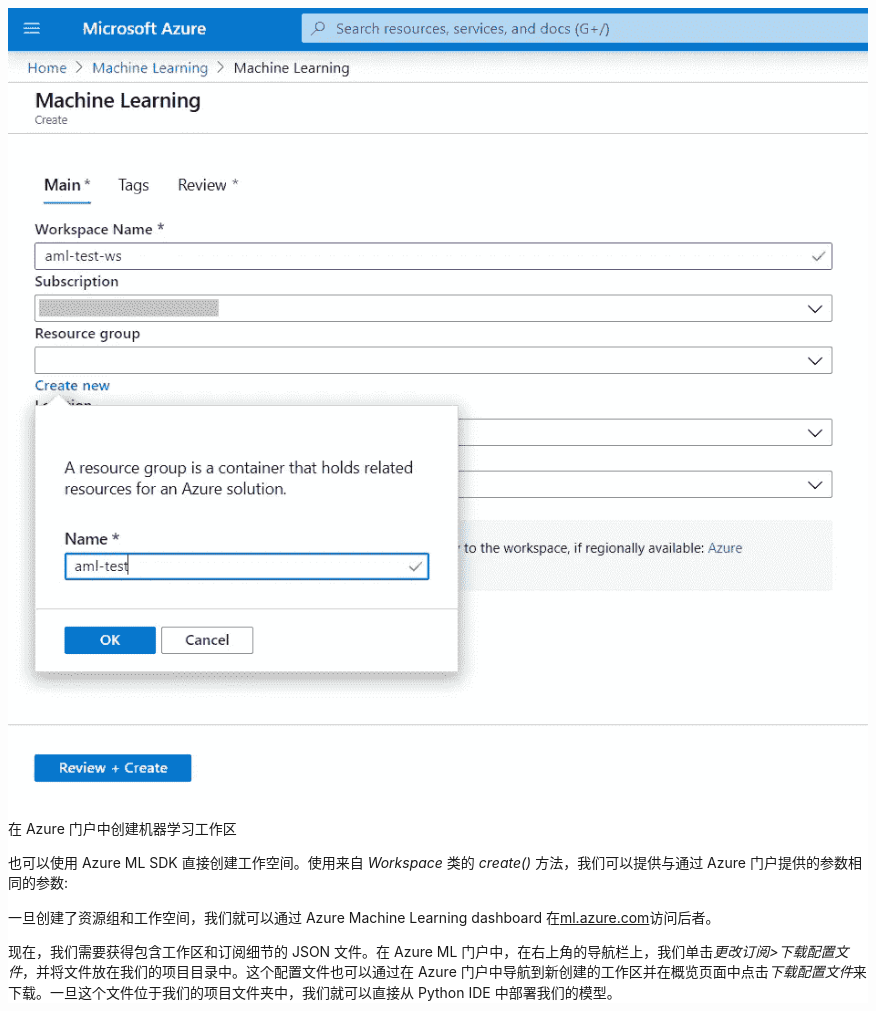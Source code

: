![](img/7bf8fa72a7b20cdfc1d84970a92c10a1.png)

在 Azure 门户中创建机器学习工作区

也可以使用 Azure ML SDK 直接创建工作空间。使用来自 *Workspace* 类的 *create()* 方法，我们可以提供与通过 Azure 门户提供的参数相同的参数:

一旦创建了资源组和工作空间，我们就可以通过 Azure Machine Learning dashboard 在[ml.azure.com](http://ml.azure.com/)访问后者。

现在，我们需要获得包含工作区和订阅细节的 JSON 文件。在 Azure ML 门户中，在右上角的导航栏上，我们单击*更改订阅>下载配置文件*，并将文件放在我们的项目目录中。这个配置文件也可以通过在 Azure 门户中导航到新创建的工作区并在概览页面中点击*下载配置文件*来下载。一旦这个文件位于我们的项目文件夹中，我们就可以直接从 Python IDE 中部署我们的模型。
